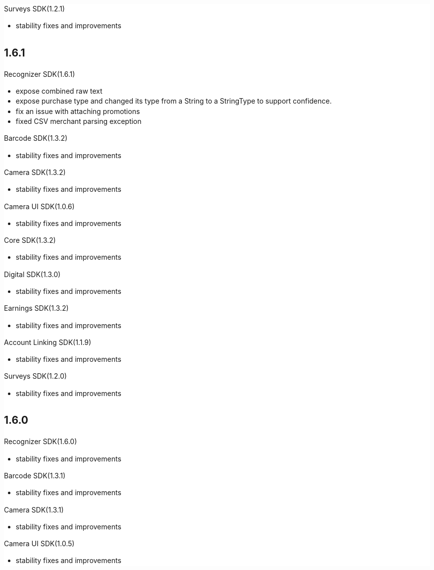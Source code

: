Surveys SDK(1.2.1)

- stability fixes and improvements

## 1.6.1

Recognizer SDK(1.6.1)

- expose combined raw text
- expose purchase type and changed its type from a String to a StringType to support confidence.
- fix an issue with attaching promotions
- fixed CSV merchant parsing exception

Barcode SDK(1.3.2)

- stability fixes and improvements

Camera SDK(1.3.2)

- stability fixes and improvements

Camera UI SDK(1.0.6)

- stability fixes and improvements

Core SDK(1.3.2)

- stability fixes and improvements

Digital SDK(1.3.0)

- stability fixes and improvements

Earnings SDK(1.3.2)

- stability fixes and improvements

Account Linking SDK(1.1.9)

- stability fixes and improvements

Surveys SDK(1.2.0)

- stability fixes and improvements

## 1.6.0

Recognizer SDK(1.6.0)

- stability fixes and improvements

Barcode SDK(1.3.1)

- stability fixes and improvements

Camera SDK(1.3.1)

- stability fixes and improvements

Camera UI SDK(1.0.5)

- stability fixes and improvements

